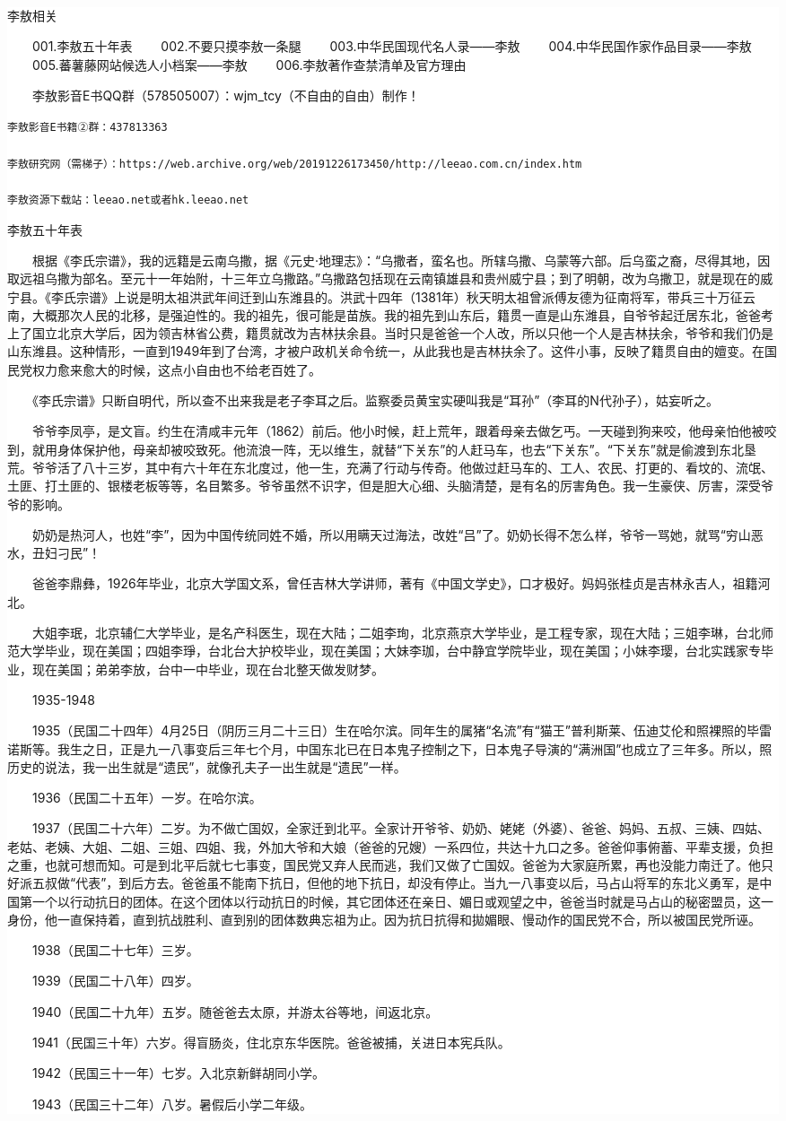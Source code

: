 李敖相关

　　001.李敖五十年表
　　002.不要只摸李敖一条腿
　　003.中华民国现代名人录——李敖
　　004.中华民国作家作品目录——李敖
　　005.蕃薯藤网站候选人小档案——李敖
　　006.李敖著作查禁清单及官方理由

　　李敖影音E书QQ群（578505007）：wjm_tcy（不自由的自由）制作！

    李敖影音E书籍②群：437813363

    李敖研究网（需梯子）：https://web.archive.org/web/20191226173450/http://leeao.com.cn/index.htm

    李敖资源下载站：leeao.net或者hk.leeao.net

李敖五十年表

　　根据《李氏宗谱》，我的远籍是云南乌撒，据《元史·地理志》：“乌撒者，蛮名也。所辖乌撒、乌蒙等六部。后乌蛮之裔，尽得其地，因取远祖乌撒为部名。至元十一年始附，十三年立乌撒路。”乌撒路包括现在云南镇雄县和贵州威宁县；到了明朝，改为乌撒卫，就是现在的威宁县。《李氏宗谱》上说是明太祖洪武年间迁到山东潍县的。洪武十四年（1381年）秋天明太祖曾派傅友德为征南将军，带兵三十万征云南，大概那次人民的北移，是强迫性的。我的祖先，很可能是苗族。我的祖先到山东后，籍贯一直是山东潍县，自爷爷起迁居东北，爸爸考上了国立北京大学后，因为领吉林省公费，籍贯就改为吉林扶余县。当时只是爸爸一个人改，所以只他一个人是吉林扶余，爷爷和我们仍是山东潍县。这种情形，一直到1949年到了台湾，才被户政机关命令统一，从此我也是吉林扶余了。这件小事，反映了籍贯自由的嬗变。在国民党权力愈来愈大的时候，这点小自由也不给老百姓了。 

　　《李氏宗谱》只断自明代，所以查不出来我是老子李耳之后。监察委员黄宝实硬叫我是“耳孙”（李耳的N代孙子），姑妄听之。 

　　爷爷李凤亭，是文盲。约生在清咸丰元年（1862）前后。他小时候，赶上荒年，跟着母亲去做乞丐。一天碰到狗来咬，他母亲怕他被咬到，就用身体保护他，母亲却被咬致死。他流浪一阵，无以维生，就替“下关东”的人赶马车，也去“下关东”。“下关东”就是偷渡到东北垦荒。爷爷活了八十三岁，其中有六十年在东北度过，他一生，充满了行动与传奇。他做过赶马车的、工人、农民、打更的、看坟的、流氓、土匪、打土匪的、银楼老板等等，名目繁多。爷爷虽然不识字，但是胆大心细、头脑清楚，是有名的厉害角色。我一生豪侠、厉害，深受爷爷的影响。 

　　奶奶是热河人，也姓“李”，因为中国传统同姓不婚，所以用瞒天过海法，改姓“吕”了。奶奶长得不怎么样，爷爷一骂她，就骂“穷山恶水，丑妇刁民”！ 

　　爸爸李鼎彝，1926年毕业，北京大学国文系，曾任吉林大学讲师，著有《中国文学史》，口才极好。妈妈张桂贞是吉林永吉人，祖籍河北。 

　　大姐李珉，北京辅仁大学毕业，是名产科医生，现在大陆；二姐李珣，北京燕京大学毕业，是工程专家，现在大陆；三姐李琳，台北师范大学毕业，现在美国；四姐李琤，台北台大护校毕业，现在美国；大妹李珈，台中静宜学院毕业，现在美国；小妹李璎，台北实践家专毕业，现在美国；弟弟李放，台中一中毕业，现在台北整天做发财梦。 

　　1935-1948 

　　1935（民国二十四年）4月25日（阴历三月二十三日）生在哈尔滨。同年生的属猪“名流”有“猫王”普利斯莱、伍迪艾伦和照裸照的毕雷诺斯等。我生之日，正是九一八事变后三年七个月，中国东北已在日本鬼子控制之下，日本鬼子导演的“满洲国”也成立了三年多。所以，照历史的说法，我一出生就是“遗民”，就像孔夫子一出生就是“遗民”一样。 

　　1936（民国二十五年）一岁。在哈尔滨。 

　　1937（民国二十六年）二岁。为不做亡国奴，全家迁到北平。全家计开爷爷、奶奶、姥姥（外婆）、爸爸、妈妈、五叔、三姨、四姑、老姑、老姨、大姐、二姐、三姐、四姐、我，外加大爷和大娘（爸爸的兄嫂）一系四位，共达十九口之多。爸爸仰事俯蓄、平辈支援，负担之重，也就可想而知。可是到北平后就七七事变，国民党又弃人民而逃，我们又做了亡国奴。爸爸为大家庭所累，再也没能力南迁了。他只好派五叔做“代表”，到后方去。爸爸虽不能南下抗日，但他的地下抗日，却没有停止。当九一八事变以后，马占山将军的东北义勇军，是中国第一个以行动抗日的团体。在这个团体以行动抗日的时候，其它团体还在亲日、媚日或观望之中，爸爸当时就是马占山的秘密盟员，这一身份，他一直保持着，直到抗战胜利、直到别的团体数典忘祖为止。因为抗日抗得和拋媚眼、慢动作的国民党不合，所以被国民党所诬。 

　　1938（民国二十七年）三岁。 

　　1939（民国二十八年）四岁。 

　　1940（民国二十九年）五岁。随爸爸去太原，并游太谷等地，间返北京。 

　　1941（民国三十年）六岁。得盲肠炎，住北京东华医院。爸爸被捕，关进日本宪兵队。 

　　1942（民国三十一年）七岁。入北京新鲜胡同小学。 

　　1943（民国三十二年）八岁。暑假后小学二年级。 
